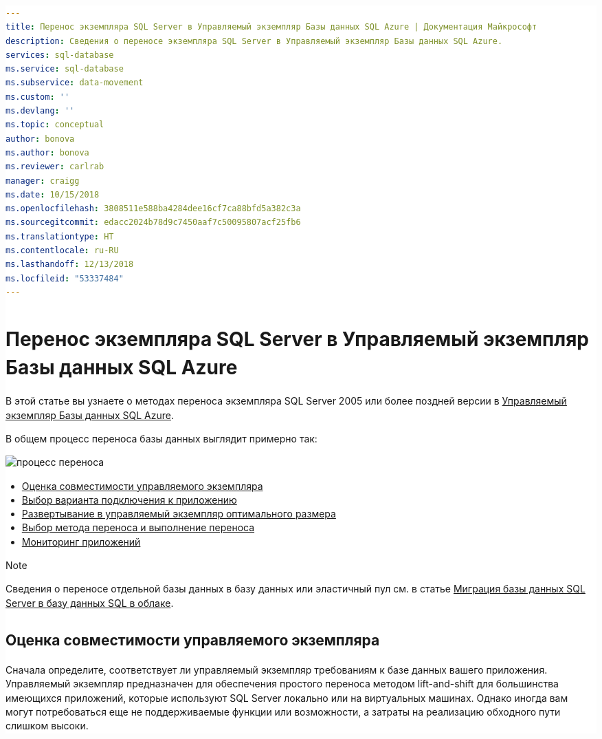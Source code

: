 ```yaml
---
title: Перенос экземпляра SQL Server в Управляемый экземпляр Базы данных SQL Azure | Документация Майкрософт
description: Сведения о переносе экземпляра SQL Server в Управляемый экземпляр Базы данных SQL Azure.
services: sql-database
ms.service: sql-database
ms.subservice: data-movement
ms.custom: ''
ms.devlang: ''
ms.topic: conceptual
author: bonova
ms.author: bonova
ms.reviewer: carlrab
manager: craigg
ms.date: 10/15/2018
ms.openlocfilehash: 3808511e588ba4284dee16cf7ca88bfd5a382c3a
ms.sourcegitcommit: edacc2024b78d9c7450aaf7c50095807acf25fb6
ms.translationtype: HT
ms.contentlocale: ru-RU
ms.lasthandoff: 12/13/2018
ms.locfileid: "53337484"
---
```

# <a name="sql-server-instance-migration-to-azure-sql-database-managed-instance"></a>Перенос экземпляра SQL Server в Управляемый экземпляр Базы данных SQL Azure

В этой статье вы узнаете о методах переноса экземпляра SQL Server 2005 или более поздней версии в [Управляемый экземпляр Базы данных SQL Azure](sql-database-managed-instance.md).

В общем процесс переноса базы данных выглядит примерно так:

![процесс переноса](./media/sql-database-managed-instance-migration/migration-process.png)

- [Оценка совместимости управляемого экземпляра](#assess-managed-instance-compatibility)
- [Выбор варианта подключения к приложению](sql-database-managed-instance-connect-app.md)
- [Развертывание в управляемый экземпляр оптимального размера](#deploy-to-an-optimally-sized-managed-instance)
- [Выбор метода переноса и выполнение переноса](#select-migration-method-and-migrate)
- [Мониторинг приложений](#monitor-applications)

> [!NOTE]
> Сведения о переносе отдельной базы данных в базу данных или эластичный пул см. в статье [Миграция базы данных SQL Server в базу данных SQL в облаке](sql-database-cloud-migrate.md).

## <a name="assess-managed-instance-compatibility"></a>Оценка совместимости управляемого экземпляра

Сначала определите, соответствует ли управляемый экземпляр требованиям к базе данных вашего приложения. Управляемый экземпляр предназначен для обеспечения простого переноса методом lift-and-shift для большинства имеющихся приложений, которые используют SQL Server локально или на виртуальных машинах. Однако иногда вам могут потребоваться еще не поддерживаемые функции или возможности, а затраты на реализацию обходного пути слишком высоки.
